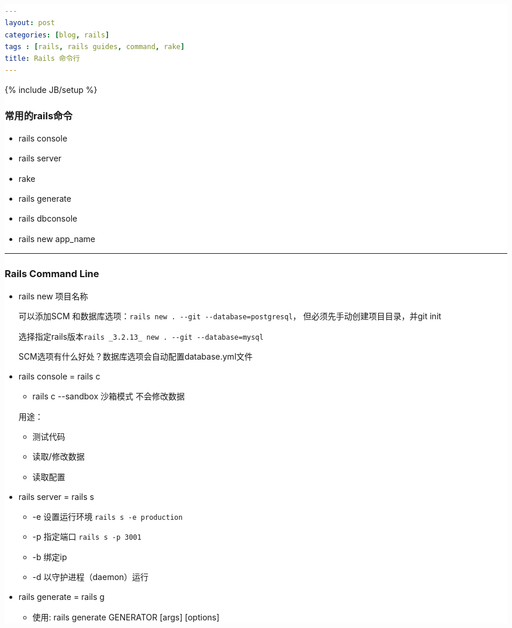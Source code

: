 ```yaml
---
layout: post
categories: [blog, rails]
tags : [rails, rails guides, command, rake]
title: Rails 命令行
---
```

{% include JB/setup %}

### 常用的rails命令

* rails console

* rails server

* rake

* rails generate

* rails dbconsole

* rails new app_name

----

### Rails Command Line

  * rails new 项目名称

    可以添加SCM 和数据库选项：`rails new . --git --database=postgresql`， 但必须先手动创建项目目录，并git init

    选择指定rails版本`rails _3.2.13_ new . --git --database=mysql`

    SCM选项有什么好处？数据库选项会自动配置database.yml文件

  * rails console = rails c

    * rails c --sandbox 沙箱模式 不会修改数据

    用途：
    * 测试代码

    * 读取/修改数据

    * 读取配置

  * rails server = rails s

    * -e 设置运行环境 `rails s -e production`

    * -p 指定端口 `rails s -p 3001`

    * -b 绑定ip

    * -d 以守护进程（daemon）运行

  * rails generate = rails g

    * 使用: rails generate GENERATOR [args] [options]

